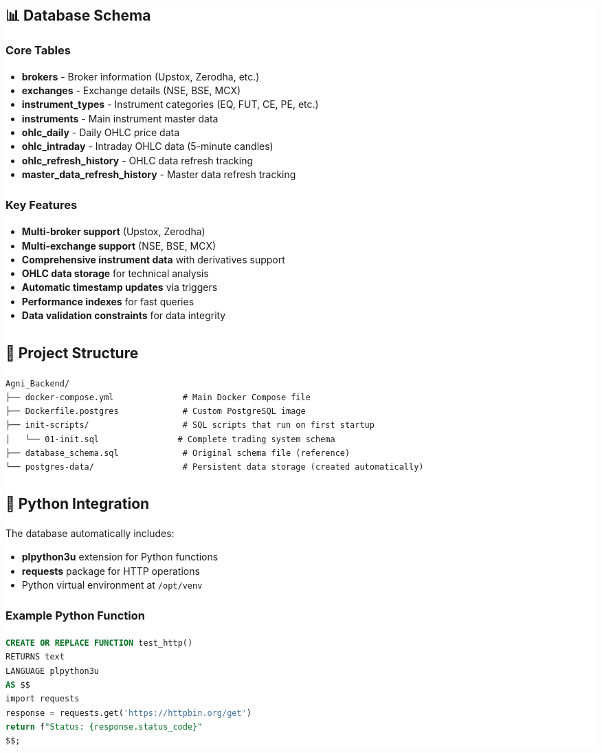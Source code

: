 ## 📊 Database Schema

### Core Tables
- **brokers** - Broker information (Upstox, Zerodha, etc.)
- **exchanges** - Exchange details (NSE, BSE, MCX)
- **instrument_types** - Instrument categories (EQ, FUT, CE, PE, etc.)
- **instruments** - Main instrument master data
- **ohlc_daily** - Daily OHLC price data
- **ohlc_intraday** - Intraday OHLC data (5-minute candles)
- **ohlc_refresh_history** - OHLC data refresh tracking
- **master_data_refresh_history** - Master data refresh tracking

### Key Features
- **Multi-broker support** (Upstox, Zerodha)
- **Multi-exchange support** (NSE, BSE, MCX)
- **Comprehensive instrument data** with derivatives support
- **OHLC data storage** for technical analysis
- **Automatic timestamp updates** via triggers
- **Performance indexes** for fast queries
- **Data validation constraints** for data integrity

## 📁 Project Structure

```
Agni_Backend/
├── docker-compose.yml              # Main Docker Compose file
├── Dockerfile.postgres             # Custom PostgreSQL image
├── init-scripts/                   # SQL scripts that run on first startup
│   └── 01-init.sql                # Complete trading system schema
├── database_schema.sql             # Original schema file (reference)
└── postgres-data/                  # Persistent data storage (created automatically)
```

## 🐍 Python Integration

The database automatically includes:

- **plpython3u** extension for Python functions
- **requests** package for HTTP operations
- Python virtual environment at `/opt/venv`

### Example Python Function

```sql
CREATE OR REPLACE FUNCTION test_http()
RETURNS text
LANGUAGE plpython3u
AS $$
import requests
response = requests.get('https://httpbin.org/get')
return f"Status: {response.status_code}"
$$;
```
